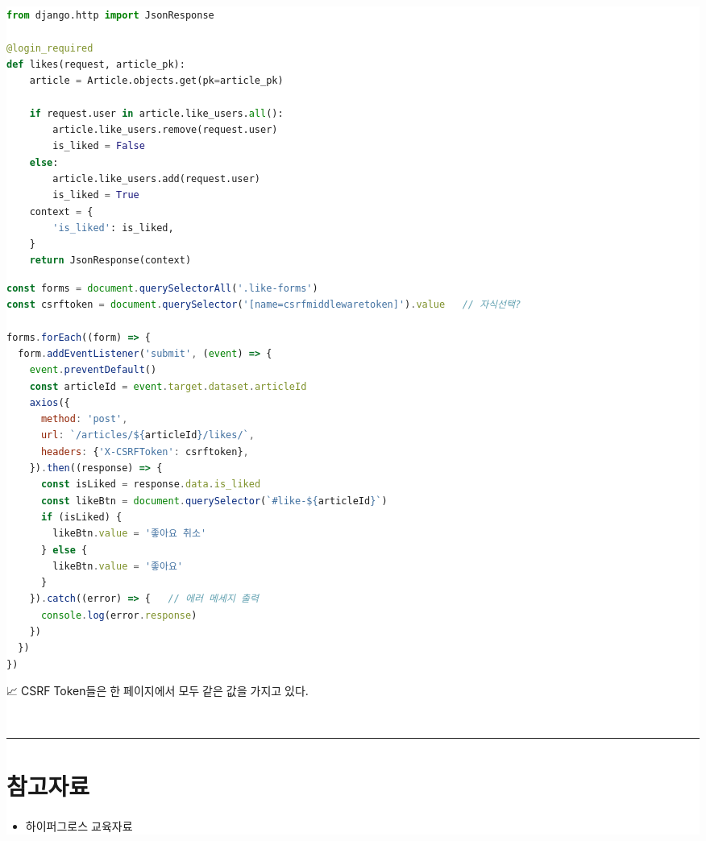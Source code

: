 ```python
from django.http import JsonResponse

@login_required
def likes(request, article_pk):
    article = Article.objects.get(pk=article_pk)

	if request.user in article.like_users.all():
	    article.like_users.remove(request.user)
	    is_liked = False
	else:
		article.like_users.add(request.user)
		is_liked = True
	context = {
		'is_liked': is_liked,
	}
	return JsonResponse(context)
```

```js
const forms = document.querySelectorAll('.like-forms')
const csrftoken = document.querySelector('[name=csrfmiddlewaretoken]').value   // 자식선택?

forms.forEach((form) => {
  form.addEventListener('submit', (event) => {
    event.preventDefault()
    const articleId = event.target.dataset.articleId
    axios({
      method: 'post',
      url: `/articles/${articleId}/likes/`,
      headers: {'X-CSRFToken': csrftoken},
    }).then((response) => {
      const isLiked = response.data.is_liked
      const likeBtn = document.querySelector(`#like-${articleId}`)
      if (isLiked) {
        likeBtn.value = '좋아요 취소'
      } else {
        likeBtn.value = '좋아요'
      }
    }).catch((error) => {   // 에러 메세지 출력
      console.log(error.response)
    })
  })
})
```
📈 CSRF Token들은 한 페이지에서 모두 같은 값을 가지고 있다.

<br>

---
# 참고자료
- 하이퍼그로스 교육자료

[^1]:
